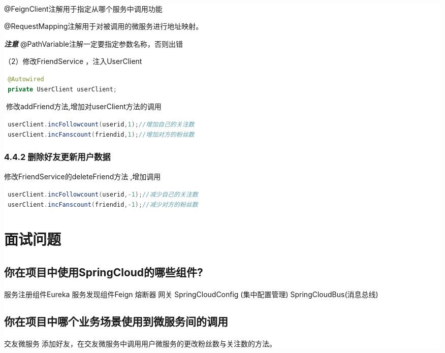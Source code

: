 @FeignClient注解用于指定从哪个服务中调用功能  

@RequestMapping注解用于对被调用的微服务进行地址映射。

***注意***   @PathVariable注解一定要指定参数名称，否则出错

（2）修改FriendService ，注入UserClient

```java
 @Autowired
 private UserClient userClient;
```

​          修改addFriend方法,增加对userClient方法的调用

```java
 userClient.incFollowcount(userid,1);//增加自己的关注数
 userClient.incFanscount(friendid,1);//增加对方的粉丝数
```

### 4.4.2 删除好友更新用户数据 

修改FriendService的deleteFriend方法 ,增加调用

```java
 userClient.incFollowcount(userid,-1);//减少自己的关注数
 userClient.incFanscount(friendid,-1);//减少对方的粉丝数
```





# 面试问题

## 你在项目中使用SpringCloud的哪些组件?

服务注册组件Eureka  服务发现组件Feign 熔断器   网关  SpringCloudConfig (集中配置管理) SpringCloudBus(消息总线)

## 你在项目中哪个业务场景使用到微服务间的调用

交友微服务  添加好友，在交友微服务中调用用户微服务的更改粉丝数与关注数的方法。